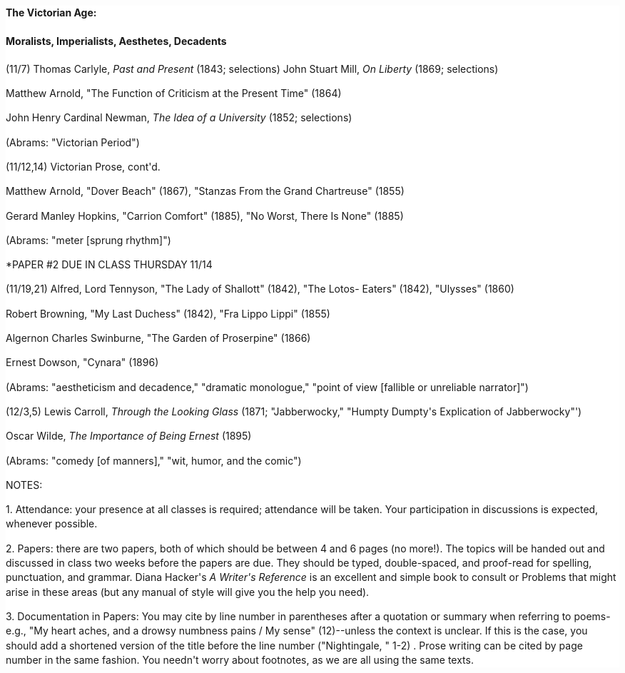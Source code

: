 #### The Victorian Age:

#### Moralists, Imperialists, Aesthetes, Decadents  

(11/7) Thomas Carlyle, _Past and Present_ (1843; selections) John Stuart Mill,
_On Liberty_ (1869; selections)

Matthew Arnold,  "The Function of Criticism at the Present Time" (1864)

John Henry Cardinal Newman, _The Idea of a University_ (1852; selections)

(Abrams:  "Victorian Period")  

(11/12,14) Victorian Prose, cont'd.

Matthew Arnold, "Dover Beach" (1867), "Stanzas From the Grand Chartreuse"
(1855)

Gerard Manley Hopkins, "Carrion Comfort" (1885), "No Worst, There Is None"
(1885)

(Abrams: "meter [sprung rhythm]")  

*PAPER #2 DUE IN CLASS THURSDAY 11/14  
  
(11/19,21) Alfred, Lord Tennyson, "The Lady of Shallott" (1842), "The Lotos-
Eaters" (1842), "Ulysses" (1860)

Robert Browning, "My Last Duchess" (1842), "Fra Lippo Lippi" (1855)

Algernon Charles Swinburne, "The Garden of Proserpine" (1866)

Ernest Dowson, "Cynara" (1896)

(Abrams: "aestheticism and decadence," "dramatic monologue," "point of view
[fallible or unreliable narrator]")  

(12/3,5) Lewis Carroll, _Through the Looking Glass_ (1871;  "Jabberwocky,"
"Humpty Dumpty's Explication of Jabberwocky"')

Oscar Wilde, _The Importance of Being Ernest_ (1895)

(Abrams:  "comedy [of manners]," "wit, humor, and the comic")  

NOTES:

1\. Attendance: your presence at all classes is required; attendance will be
taken. Your participation in discussions is expected, whenever possible.

2\. Papers: there are two papers, both of which should be between 4 and 6
pages (no more!). The topics will be handed out and discussed in class two
weeks before the papers are due. They should be typed, double-spaced, and
proof-read for spelling, punctuation, and grammar. Diana Hacker's _A Writer's
Reference_ is an excellent and simple book to consult or Problems that might
arise in these areas (but any manual of style will give you the help you
need).

3\. Documentation in Papers: You may cite by line number in parentheses after
a quotation or summary when referring to poems-e.g.,  "My heart aches, and a
drowsy numbness pains / My sense" (12)--unless the context is unclear. If this
is the case, you should add a shortened version of the title before the line
number ("Nightingale, " 1-2) . Prose writing can be cited by page number in
the same fashion. You needn't worry about footnotes, as we are all using the
same texts.

